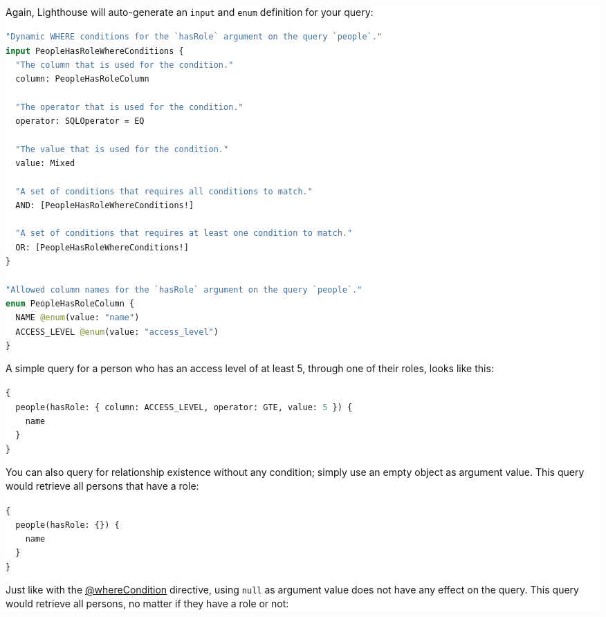 Again, Lighthouse will auto-generate an `input` and `enum` definition for your query:

```graphql
"Dynamic WHERE conditions for the `hasRole` argument on the query `people`."
input PeopleHasRoleWhereConditions {
  "The column that is used for the condition."
  column: PeopleHasRoleColumn

  "The operator that is used for the condition."
  operator: SQLOperator = EQ

  "The value that is used for the condition."
  value: Mixed

  "A set of conditions that requires all conditions to match."
  AND: [PeopleHasRoleWhereConditions!]

  "A set of conditions that requires at least one condition to match."
  OR: [PeopleHasRoleWhereConditions!]
}

"Allowed column names for the `hasRole` argument on the query `people`."
enum PeopleHasRoleColumn {
  NAME @enum(value: "name")
  ACCESS_LEVEL @enum(value: "access_level")
}
```

A simple query for a person who has an access level of at least 5, through one of
their roles, looks like this:

```graphql
{
  people(hasRole: { column: ACCESS_LEVEL, operator: GTE, value: 5 }) {
    name
  }
}
```

You can also query for relationship existence without any condition; simply use an empty object as argument value.
This query would retrieve all persons that have a role:

```graphql
{
  people(hasRole: {}) {
    name
  }
}
```

Just like with the [@whereCondition](../api-reference/directives.md#whereconditions) directive, using `null` as argument value does not have any effect on the query.
This query would retrieve all persons, no matter if they have a role or not:
